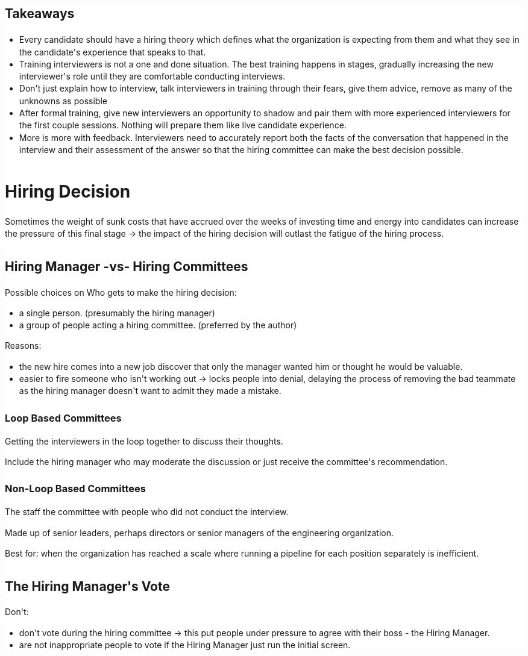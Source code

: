 ## Takeaways

- Every candidate should have a hiring theory which defines what the organization is expecting from them and what they see in the candidate's experience that speaks to that.
- Training interviewers is not a one and done situation. The best training happens in stages, gradually increasing the new interviewer's role until they are comfortable conducting interviews.
- Don't just explain how to interview, talk interviewers in training through their fears, give them advice, remove as many of the unknowns as possible
- After formal training, give new interviewers an opportunity to shadow and pair them with more experienced interviewers for the first couple sessions. Nothing will prepare them like live candidate experience.
- More is more with feedback. Interviewers need to accurately report both the facts of the conversation that happened in the interview and their assessment of the answer so that the hiring committee can make the best decision possible.

# Hiring Decision

Sometimes the weight of sunk costs that have accrued over the weeks of investing time and energy into candidates can increase the pressure of this final stage → the impact of the hiring decision will outlast the fatigue of the hiring process.

## Hiring Manager -vs- Hiring Committees

Possible choices on Who gets to make the hiring decision:
- a single person. (presumably the hiring manager)
- a group of people acting a hiring committee. (preferred by the author)

Reasons:
- the new hire comes into a new job discover that only the manager wanted him or thought he would be valuable.
- easier to fire someone who isn't working out → locks people into denial, delaying the process of removing the bad teammate as the hiring manager doesn't want to admit they made a mistake.

### Loop Based Committees

Getting the interviewers in the loop together to discuss their thoughts.

Include the hiring manager who may moderate the discussion or just receive the committee's recommendation.

### Non-Loop Based Committees

The staff the committee with people who did not conduct the interview.

Made up of senior leaders, perhaps directors or senior managers of the engineering organization.

Best for: when the organization has reached a scale where running a pipeline for each position separately is inefficient.

## The Hiring Manager's Vote

Don't:
- don't vote during the hiring committee → this put people under pressure to agree with their boss - the Hiring Manager.
- are not inappropriate people to vote if the Hiring Manager just run the initial screen.
